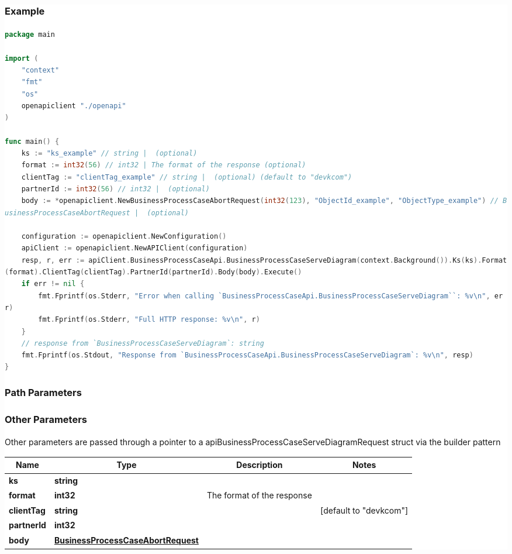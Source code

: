 



### Example

```go
package main

import (
    "context"
    "fmt"
    "os"
    openapiclient "./openapi"
)

func main() {
    ks := "ks_example" // string |  (optional)
    format := int32(56) // int32 | The format of the response (optional)
    clientTag := "clientTag_example" // string |  (optional) (default to "devkcom")
    partnerId := int32(56) // int32 |  (optional)
    body := *openapiclient.NewBusinessProcessCaseAbortRequest(int32(123), "ObjectId_example", "ObjectType_example") // BusinessProcessCaseAbortRequest |  (optional)

    configuration := openapiclient.NewConfiguration()
    apiClient := openapiclient.NewAPIClient(configuration)
    resp, r, err := apiClient.BusinessProcessCaseApi.BusinessProcessCaseServeDiagram(context.Background()).Ks(ks).Format(format).ClientTag(clientTag).PartnerId(partnerId).Body(body).Execute()
    if err != nil {
        fmt.Fprintf(os.Stderr, "Error when calling `BusinessProcessCaseApi.BusinessProcessCaseServeDiagram``: %v\n", err)
        fmt.Fprintf(os.Stderr, "Full HTTP response: %v\n", r)
    }
    // response from `BusinessProcessCaseServeDiagram`: string
    fmt.Fprintf(os.Stdout, "Response from `BusinessProcessCaseApi.BusinessProcessCaseServeDiagram`: %v\n", resp)
}
```

### Path Parameters



### Other Parameters

Other parameters are passed through a pointer to a apiBusinessProcessCaseServeDiagramRequest struct via the builder pattern


Name | Type | Description  | Notes
------------- | ------------- | ------------- | -------------
 **ks** | **string** |  | 
 **format** | **int32** | The format of the response | 
 **clientTag** | **string** |  | [default to &quot;devkcom&quot;]
 **partnerId** | **int32** |  | 
 **body** | [**BusinessProcessCaseAbortRequest**](BusinessProcessCaseAbortRequest.md) |  | 
